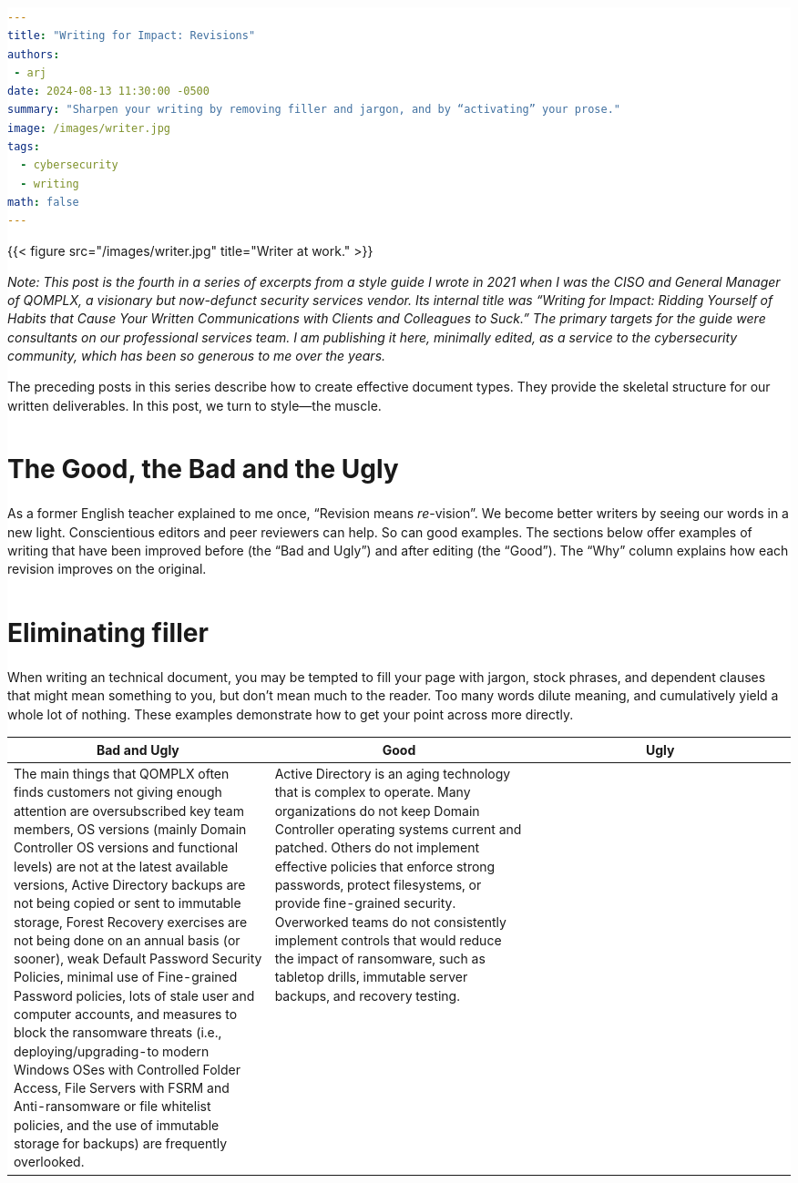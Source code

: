 ```yaml
---
title: "Writing for Impact: Revisions"
authors:
 - arj
date: 2024-08-13 11:30:00 -0500
summary: "Sharpen your writing by removing filler and jargon, and by “activating” your prose."
image: /images/writer.jpg
tags:
  - cybersecurity
  - writing
math: false
---
```

{{< figure src="/images/writer.jpg" title="Writer at work." >}}

_Note: This post is the fourth in a series of excerpts from a style guide I wrote in 2021 when I was the CISO and General Manager of QOMPLX, a visionary but now-defunct security services vendor. Its internal title was “Writing for Impact: Ridding Yourself of Habits that Cause Your Written Communications with Clients and Colleagues to Suck.” The primary targets for the guide were consultants on our professional services team. I am publishing it here, minimally edited, as a service to the cybersecurity community, which has been so generous to me over the years._

The preceding posts in this series describe how to create effective document types. They provide the skeletal structure for our written deliverables. In this post, we turn to style—the muscle.

# The Good, the Bad and the Ugly
As a former English teacher explained to me once, “Revision means _re_-vision”. We become better writers by seeing our words in a new light. Conscientious editors and peer reviewers can help. So can good examples. The sections below offer examples of writing that have been improved before (the “Bad and Ugly”) and after editing (the “Good”). The “Why” column explains how each revision improves on the original.

# Eliminating filler
When writing an technical document, you may be tempted to fill your page with jargon, stock phrases, and dependent clauses that might mean something to you, but don’t mean much to the reader. Too many words dilute meaning, and cumulatively yield a whole lot of nothing. These examples demonstrate how to get your point across more directly.

<table>
  <thead>
    <tr>
      <th width="33%">Bad and Ugly</th>
      <th width="33%">Good</th>
      <th width="33%">Ugly</th>
    </tr>
  </thead>
  <tbody>
    <tr>
      <td>The main things that QOMPLX often finds customers not giving enough attention are oversubscribed key team members, OS versions (mainly Domain Controller OS versions and functional levels) are not at the latest available versions, Active Directory backups are not being copied or sent to immutable storage, Forest Recovery exercises are not being done on an annual basis (or sooner), weak Default Password Security Policies, minimal use of Fine-grained Password policies, lots of stale user and computer accounts, and measures to block the ransomware threats (i.e., deploying/upgrading-to modern Windows OSes with Controlled Folder Access, File Servers with FSRM and Anti-ransomware or file whitelist policies, and the use of immutable storage for backups) are frequently overlooked.</td>
      <td>Active Directory is an aging technology that is complex to operate. Many organizations do not keep Domain Controller operating systems current and patched. Others do not implement effective policies that enforce strong passwords, protect filesystems, or provide fine-grained security. Overworked teams do not consistently implement controls that would reduce the impact of ransomware, such as tabletop drills, immutable server backups, and recovery testing.</td>